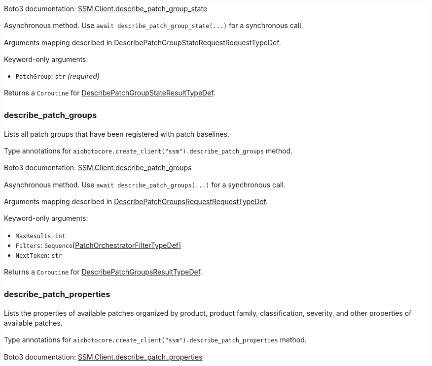 Boto3 documentation:
[SSM.Client.describe_patch_group_state](https://boto3.amazonaws.com/v1/documentation/api/latest/reference/services/ssm.html#SSM.Client.describe_patch_group_state)

Asynchronous method. Use `await describe_patch_group_state(...)` for a
synchronous call.

Arguments mapping described in
[DescribePatchGroupStateRequestRequestTypeDef](./type_defs.md#describepatchgroupstaterequestrequesttypedef).

Keyword-only arguments:

- `PatchGroup`: `str` *(required)*

Returns a `Coroutine` for
[DescribePatchGroupStateResultTypeDef](./type_defs.md#describepatchgroupstateresulttypedef).

<a id="describe_patch_groups"></a>

### describe_patch_groups

Lists all patch groups that have been registered with patch baselines.

Type annotations for `aiobotocore.create_client("ssm").describe_patch_groups`
method.

Boto3 documentation:
[SSM.Client.describe_patch_groups](https://boto3.amazonaws.com/v1/documentation/api/latest/reference/services/ssm.html#SSM.Client.describe_patch_groups)

Asynchronous method. Use `await describe_patch_groups(...)` for a synchronous
call.

Arguments mapping described in
[DescribePatchGroupsRequestRequestTypeDef](./type_defs.md#describepatchgroupsrequestrequesttypedef).

Keyword-only arguments:

- `MaxResults`: `int`
- `Filters`:
  `Sequence`\[[PatchOrchestratorFilterTypeDef](./type_defs.md#patchorchestratorfiltertypedef)\]
- `NextToken`: `str`

Returns a `Coroutine` for
[DescribePatchGroupsResultTypeDef](./type_defs.md#describepatchgroupsresulttypedef).

<a id="describe_patch_properties"></a>

### describe_patch_properties

Lists the properties of available patches organized by product, product family,
classification, severity, and other properties of available patches.

Type annotations for
`aiobotocore.create_client("ssm").describe_patch_properties` method.

Boto3 documentation:
[SSM.Client.describe_patch_properties](https://boto3.amazonaws.com/v1/documentation/api/latest/reference/services/ssm.html#SSM.Client.describe_patch_properties)
